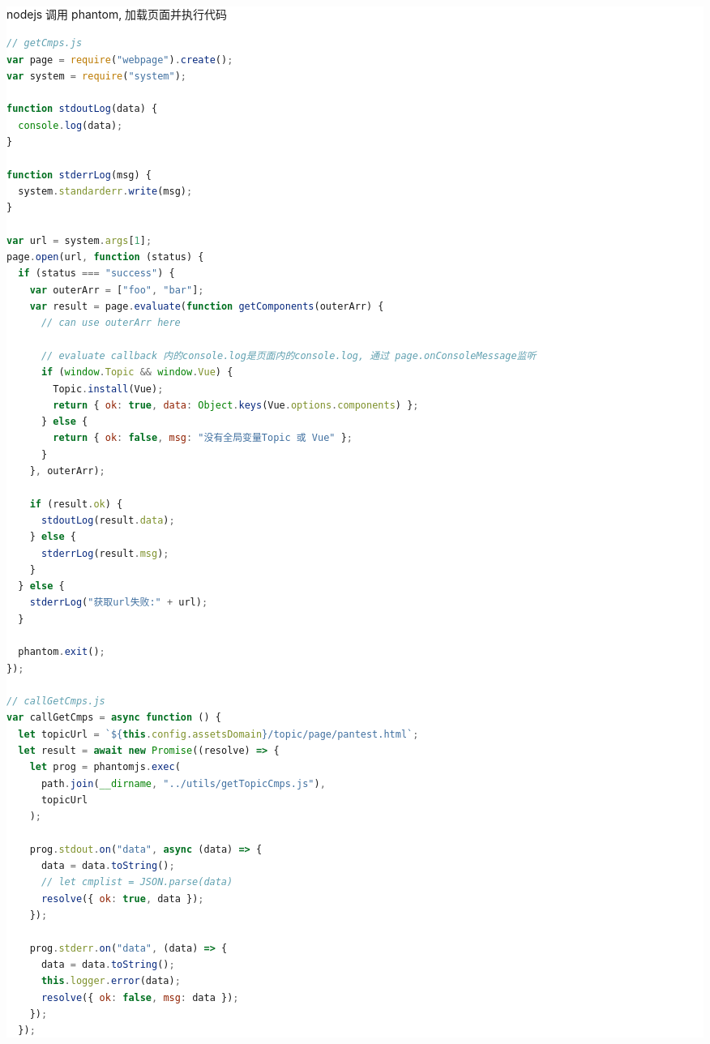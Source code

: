 nodejs 调用 phantom, 加载页面并执行代码

```js
// getCmps.js
var page = require("webpage").create();
var system = require("system");

function stdoutLog(data) {
  console.log(data);
}

function stderrLog(msg) {
  system.standarderr.write(msg);
}

var url = system.args[1];
page.open(url, function (status) {
  if (status === "success") {
    var outerArr = ["foo", "bar"];
    var result = page.evaluate(function getComponents(outerArr) {
      // can use outerArr here

      // evaluate callback 内的console.log是页面内的console.log, 通过 page.onConsoleMessage监听
      if (window.Topic && window.Vue) {
        Topic.install(Vue);
        return { ok: true, data: Object.keys(Vue.options.components) };
      } else {
        return { ok: false, msg: "没有全局变量Topic 或 Vue" };
      }
    }, outerArr);

    if (result.ok) {
      stdoutLog(result.data);
    } else {
      stderrLog(result.msg);
    }
  } else {
    stderrLog("获取url失败:" + url);
  }

  phantom.exit();
});

// callGetCmps.js
var callGetCmps = async function () {
  let topicUrl = `${this.config.assetsDomain}/topic/page/pantest.html`;
  let result = await new Promise((resolve) => {
    let prog = phantomjs.exec(
      path.join(__dirname, "../utils/getTopicCmps.js"),
      topicUrl
    );

    prog.stdout.on("data", async (data) => {
      data = data.toString();
      // let cmplist = JSON.parse(data)
      resolve({ ok: true, data });
    });

    prog.stderr.on("data", (data) => {
      data = data.toString();
      this.logger.error(data);
      resolve({ ok: false, msg: data });
    });
  });
```